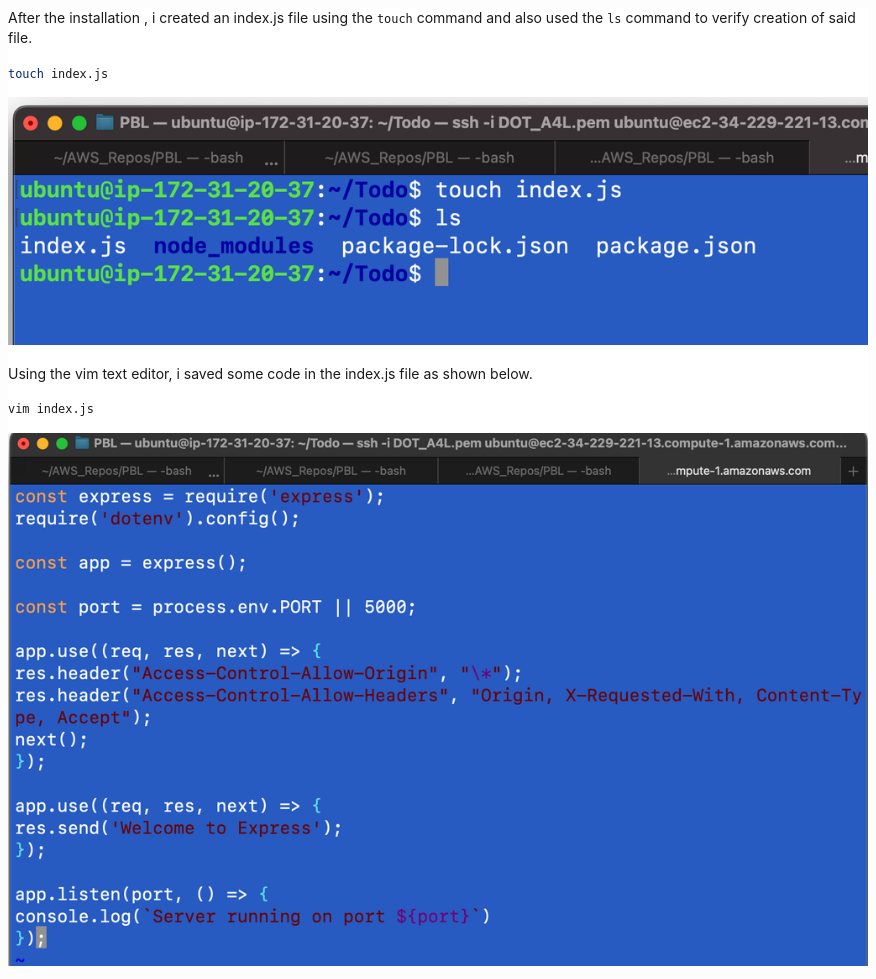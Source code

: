 After the installation , i created an index.js file using the `touch` command and also used the `ls` command to verify creation of said file.

```bash
touch index.js
```
![Screenshot](https://github.com/ardamz/PersonalDemos/blob/6e74a7e2b9dc58d5b7df61f3cb8cd8521e6bb662/3.%20Project%203%20MERN%20Stack%20Implementation%20copy/touch%20index.png) 


Using the vim text editor, i saved some code in the index.js file as shown below.

```bash
vim index.js
```
![Screenshot](https://github.com/ardamz/PersonalDemos/blob/6e74a7e2b9dc58d5b7df61f3cb8cd8521e6bb662/3.%20Project%203%20MERN%20Stack%20Implementation%20copy/vim%20index.js.png)
